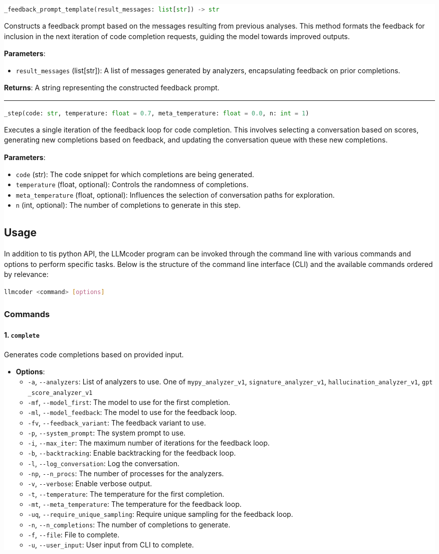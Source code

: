 
```python
_feedback_prompt_template(result_messages: list[str]) -> str
```
Constructs a feedback prompt based on the messages resulting from previous analyses. This method formats the feedback for inclusion in the next iteration of code completion requests, guiding the model towards improved outputs.

**Parameters**:
- `result_messages` (list[str]): A list of messages generated by analyzers, encapsulating feedback on prior completions.

**Returns**: A string representing the constructed feedback prompt.

---

```python
_step(code: str, temperature: float = 0.7, meta_temperature: float = 0.0, n: int = 1)
```
Executes a single iteration of the feedback loop for code completion. This involves selecting a conversation based on scores, generating new completions based on feedback, and updating the conversation queue with these new completions.

**Parameters**:
- `code` (str): The code snippet for which completions are being generated.
- `temperature` (float, optional): Controls the randomness of completions.
- `meta_temperature` (float, optional): Influences the selection of conversation paths for exploration.
- `n` (int, optional): The number of completions to generate in this step.


## Usage

In addition to tis python API, the LLMcoder program can be invoked through the command line with various commands and options to perform specific tasks. Below is the structure of the command line interface (CLI) and the available commands ordered by relevance:

```sh
llmcoder <command> [options]
```

### Commands

#### 1. `complete`

Generates code completions based on provided input.

- **Options**:
  - `-a`, `--analyzers`: List of analyzers to use. One of `mypy_analyzer_v1`, `signature_analyzer_v1`, `hallucination_analyzer_v1`, `gpt_score_analyzer_v1`
  - `-mf`, `--model_first`: The model to use for the first completion.
  - `-ml`, `--model_feedback`: The model to use for the feedback loop.
  - `-fv`, `--feedback_variant`: The feedback variant to use.
  - `-p`, `--system_prompt`: The system prompt to use.
  - `-i`, `--max_iter`: The maximum number of iterations for the feedback loop.
  - `-b`, `--backtracking`: Enable backtracking for the feedback loop.
  - `-l`, `--log_conversation`: Log the conversation.
  - `-np`, `--n_procs`: The number of processes for the analyzers.
  - `-v`, `--verbose`: Enable verbose output.
  - `-t`, `--temperature`: The temperature for the first completion.
  - `-mt`, `--meta_temperature`: The temperature for the feedback loop.
  - `-uq`, `--require_unique_sampling`: Require unique sampling for the feedback loop.
  - `-n`, `--n_completions`: The number of completions to generate.
  - `-f`, `--file`: File to complete.
  - `-u`, `--user_input`: User input from CLI to complete.
